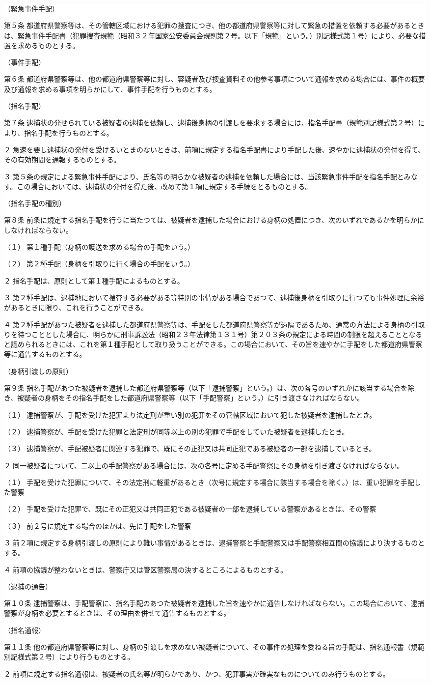 （緊急事件手配）

第５条 都道府県警察等は、その管轄区域における犯罪の捜査につき、他の都道府県警察等に対して緊急の措置を依頼する必要があるときは、緊急事件手配書（犯罪捜査規範（昭和３２年国家公安委員会規則第２号。以下「規範」という。）別記様式第１号）により、必要な措置を求めるものとする。

（事件手配）

第６条 都道府県警察等は、他の都道府県警察等に対し、容疑者及び捜査資料その他参考事項について通報を求める場合には、事件の概要及び通報を求める事項を明らかにして、事件手配を行うものとする。

（指名手配）

第７条 逮捕状の発せられている被疑者の逮捕を依頼し、逮捕後身柄の引渡しを要求する場合には、指名手配書（規範別記様式第２号）により、指名手配を行うものとする。

２ 急速を要し逮捕状の発付を受けるいとまのないときは、前項に規定する指名手配書により手配した後、速やかに逮捕状の発付を得て、その有効期間を通報するものとする。

３ 第５条の規定による緊急事件手配により、氏名等の明らかな被疑者の逮捕を依頼した場合には、当該緊急事件手配を指名手配とみなす。この場合においては、逮捕状の発付を得た後、改めて第１項に規定する手続をとるものとする。

（指名手配の種別）

第８条 前条に規定する指名手配を行うに当たつては、被疑者を逮捕した場合における身柄の処置につき、次のいずれであるかを明らかにしなければならない。

（１） 第１種手配（身柄の護送を求める場合の手配をいう。）

（２） 第２種手配（身柄を引取りに行く場合の手配をいう。）

２ 指名手配は、原則として第１種手配によるものとする。

３ 第２種手配は、逮捕地において捜査する必要がある等特別の事情がある場合であつて、逮捕後身柄を引取りに行つても事件処理に余裕があるときに限り、これを行うことができる。

４ 第２種手配があつた被疑者を逮捕した都道府県警察等は、手配をした都道府県警察等が遠隔であるため、通常の方法による身柄の引取りを待つこととした場合に、明らかに刑事訴訟法（昭和２３年法律第１３１号）第２０３条の規定による時間の制限を超えることとなると認められるときには、これを第１種手配として取り扱うことができる。この場合において、その旨を速やかに手配をした都道府県警察等に通告するものとする。

（身柄引渡しの原則）

第９条 指名手配があつた被疑者を逮捕した都道府県警察等（以下「逮捕警察」という。）は、次の各号のいずれかに該当する場合を除き、被疑者の身柄をその指名手配をした都道府県警察等（以下「手配警察」という。）に引き渡さなければならない。

（１） 逮捕警察が、手配を受けた犯罪より法定刑が重い別の犯罪をその管轄区域において犯した被疑者を逮捕したとき。

（２） 逮捕警察が、手配を受けた犯罪と法定刑が同等以上の別の犯罪で手配をしていた被疑者を逮捕したとき。

（３） 逮捕警察が、手配被疑者に関連する犯罪で、既にその正犯又は共同正犯である被疑者の一部を逮捕しているとき。

２ 同一被疑者について、二以上の手配警察がある場合には、次の各号に定める手配警察にその身柄を引き渡さなければならない。

（１） 手配を受けた犯罪について、その法定刑に軽重があるとき（次号に規定する場合に該当する場合を除く。）は、重い犯罪を手配した警察

（２） 手配を受けた犯罪で、既にその正犯又は共同正犯である被疑者の一部を逮捕している警察があるときは、その警察

（３） 前２号に規定する場合のほかは、先に手配をした警察

３ 前２項に規定する身柄引渡しの原則により難い事情があるときは、逮捕警察と手配警察又は手配警察相互間の協議により決するものとする。

４ 前項の協議が整わないときは、警察庁又は管区警察局の決するところによるものとする。

（逮捕の通告）

第１０条 逮捕警察は、手配警察に、指名手配のあつた被疑者を逮捕した旨を速やかに通告しなければならない。この場合において、逮捕警察が身柄を必要とするときは、その理由を併せて通告するものとする。

（指名通報）

第１１条 他の都道府県警察等に対し、身柄の引渡しを求めない被疑者について、その事件の処理を委ねる旨の手配は、指名通報書（規範別記様式第２号）により行うものとする。

２ 前項に規定する指名通報は、被疑者の氏名等が明らかであり、かつ、犯罪事実が確実なものについてのみ行うものとする。
